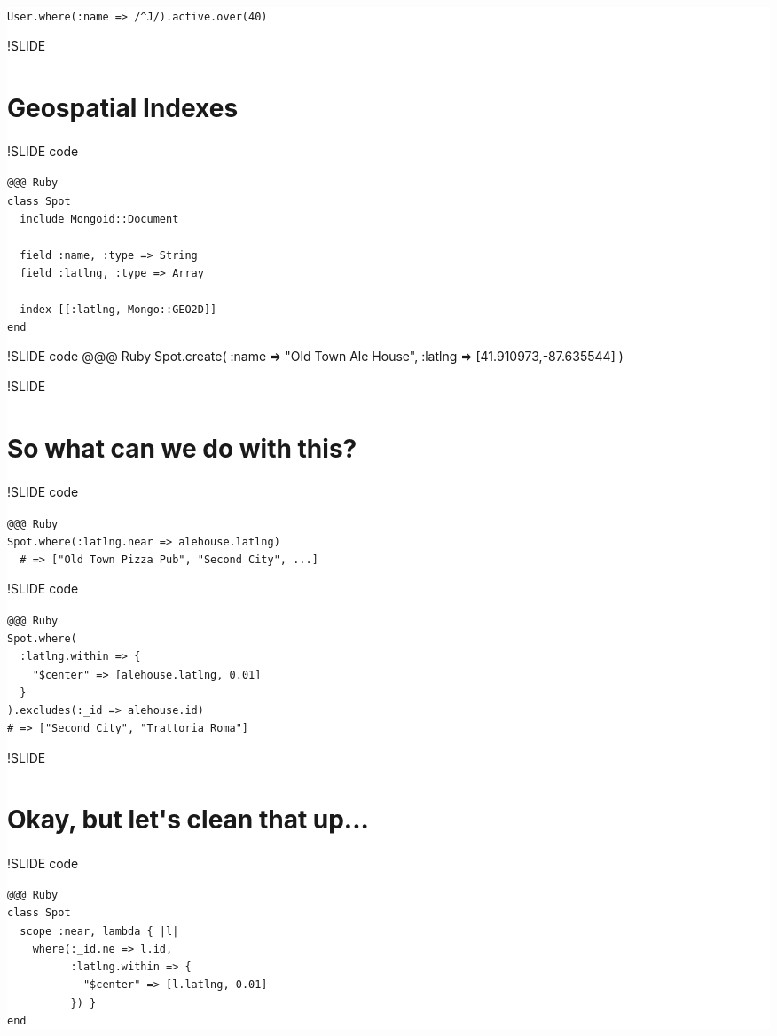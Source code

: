     User.where(:name => /^J/).active.over(40)

!SLIDE
# Geospatial Indexes

!SLIDE code

    @@@ Ruby
    class Spot
      include Mongoid::Document

      field :name, :type => String
      field :latlng, :type => Array

      index [[:latlng, Mongo::GEO2D]]
    end

!SLIDE code
    @@@ Ruby
    Spot.create(
      :name => "Old Town Ale House",
      :latlng => [41.910973,-87.635544]
    )

!SLIDE
# So what can we do with this?

!SLIDE code

    @@@ Ruby
    Spot.where(:latlng.near => alehouse.latlng)
      # => ["Old Town Pizza Pub", "Second City", ...]

!SLIDE code

    @@@ Ruby
    Spot.where(
      :latlng.within => {
        "$center" => [alehouse.latlng, 0.01]
      }
    ).excludes(:_id => alehouse.id)
    # => ["Second City", "Trattoria Roma"]

!SLIDE
# Okay, but let's clean that up...

!SLIDE code

    @@@ Ruby
    class Spot
      scope :near, lambda { |l|
        where(:_id.ne => l.id,
              :latlng.within => {
                "$center" => [l.latlng, 0.01]
              }) }
    end
